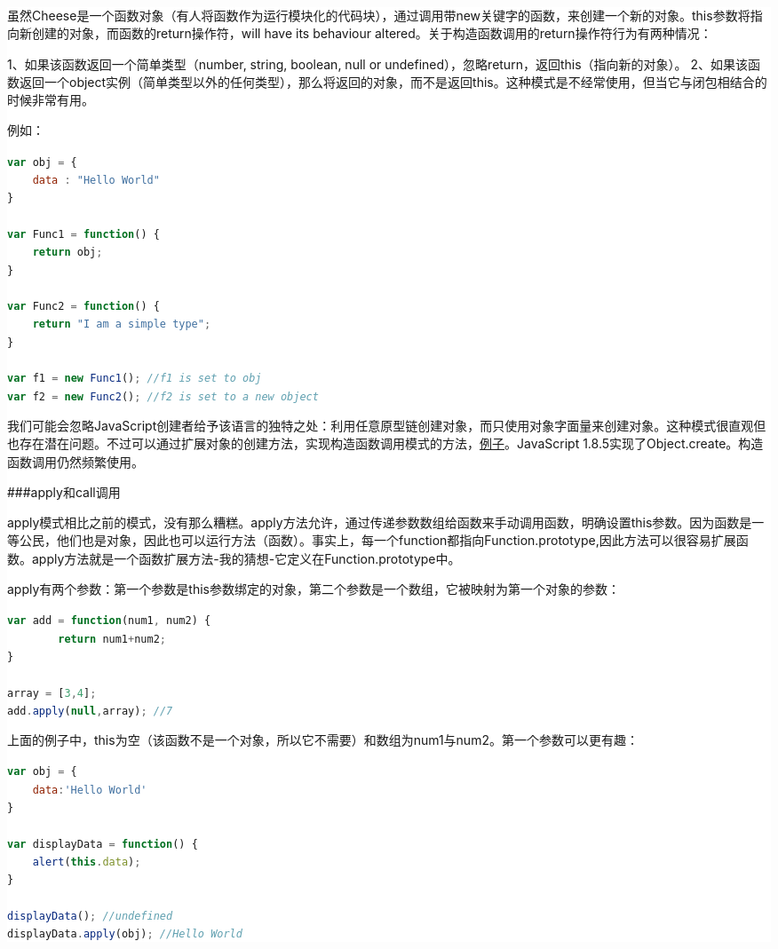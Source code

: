 虽然Cheese是一个函数对象（有人将函数作为运行模块化的代码块），通过调用带new关键字的函数，来创建一个新的对象。this参数将指向新创建的对象，而函数的return操作符，will have its behaviour altered。关于构造函数调用的return操作符行为有两种情况：

1、如果该函数返回一个简单类型（number, string, boolean, null or undefined），忽略return，返回this（指向新的对象）。
2、如果该函数返回一个object实例（简单类型以外的任何类型），那么将返回的对象，而不是返回this。这种模式是不经常使用，但当它与闭包相结合的时候非常有用。

例如：
```javascript
var obj = {
    data : "Hello World"
}

var Func1 = function() {
    return obj;
}

var Func2 = function() {
    return "I am a simple type";
}

var f1 = new Func1(); //f1 is set to obj
var f2 = new Func2(); //f2 is set to a new object
```

我们可能会忽略JavaScript创建者给予该语言的独特之处：利用任意原型链创建对象，而只使用对象字面量来创建对象。这种模式很直观但也存在潜在问题。不过可以通过扩展对象的创建方法，实现构造函数调用模式的方法，[例子](http://doctrina.org/JavaScript:Why-Understanding-Scope-And-Closures-Matter.html#closureandconstructor)。JavaScript 1.8.5实现了Object.create。构造函数调用仍然频繁使用。

###apply和call调用

apply模式相比之前的模式，没有那么糟糕。apply方法允许，通过传递参数数组给函数来手动调用函数，明确设置this参数。因为函数是一等公民，他们也是对象，因此也可以运行方法（函数）。事实上，每一个function都指向Function.prototype,因此方法可以很容易扩展函数。apply方法就是一个函数扩展方法-我的猜想-它定义在Function.prototype中。

apply有两个参数：第一个参数是this参数绑定的对象，第二个参数是一个数组，它被映射为第一个对象的参数：

```javascript
var add = function(num1, num2) {
        return num1+num2;
}

array = [3,4];
add.apply(null,array); //7
```

上面的例子中，this为空（该函数不是一个对象，所以它不需要）和数组为num1与num2。第一个参数可以更有趣：

```javascript
var obj = {
    data:'Hello World'
}

var displayData = function() {
    alert(this.data);
}

displayData(); //undefined
displayData.apply(obj); //Hello World
```
